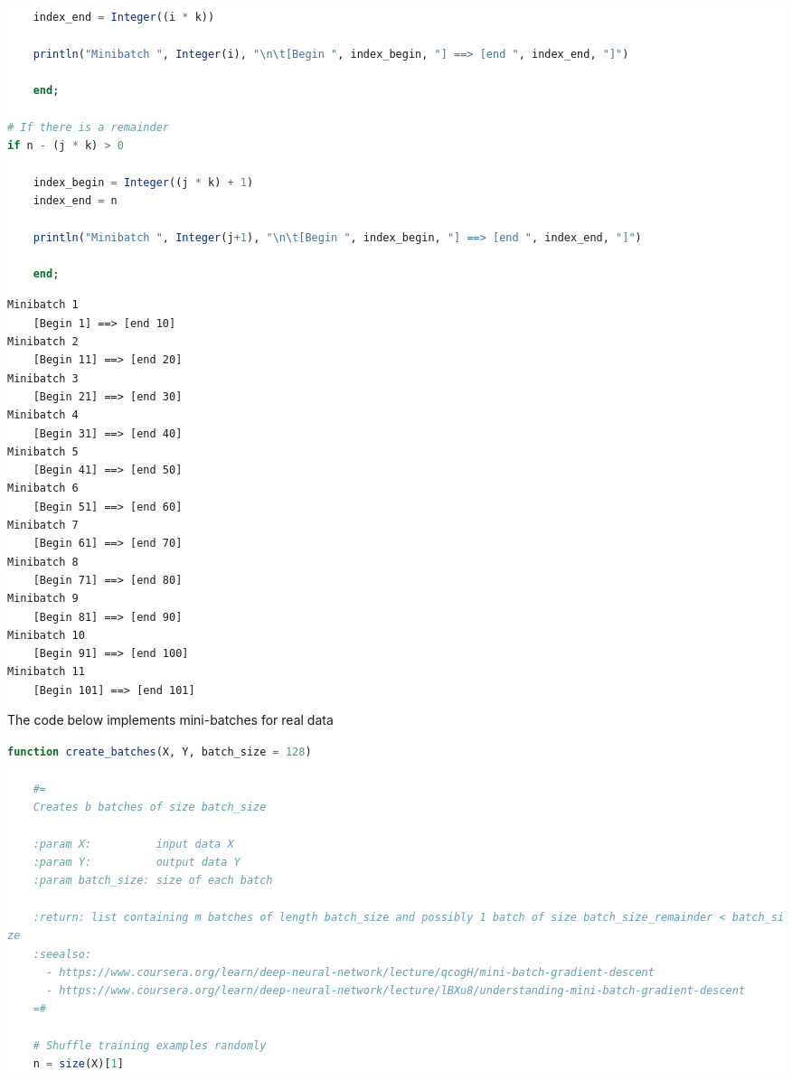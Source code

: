 ```julia
    index_end = Integer((i * k))
    
    println("Minibatch ", Integer(i), "\n\t[Begin ", index_begin, "] ==> [end ", index_end, "]")
    
    end;

# If there is a remainder
if n - (j * k) > 0
    
    index_begin = Integer((j * k) + 1)
    index_end = n
    
    println("Minibatch ", Integer(j+1), "\n\t[Begin ", index_begin, "] ==> [end ", index_end, "]")
    
    end;
```

    Minibatch 1
    	[Begin 1] ==> [end 10]
    Minibatch 2
    	[Begin 11] ==> [end 20]
    Minibatch 3
    	[Begin 21] ==> [end 30]
    Minibatch 4
    	[Begin 31] ==> [end 40]
    Minibatch 5
    	[Begin 41] ==> [end 50]
    Minibatch 6
    	[Begin 51] ==> [end 60]
    Minibatch 7
    	[Begin 61] ==> [end 70]
    Minibatch 8
    	[Begin 71] ==> [end 80]
    Minibatch 9
    	[Begin 81] ==> [end 90]
    Minibatch 10
    	[Begin 91] ==> [end 100]
    Minibatch 11
    	[Begin 101] ==> [end 101]


The code below implements mini-batches for real data


```julia
function create_batches(X, Y, batch_size = 128)
    
    #=
    Creates b batches of size batch_size
    
    :param X:          input data X
    :param Y:          output data Y
    :param batch_size: size of each batch
    
    :return: list containing m batches of length batch_size and possibly 1 batch of size batch_size_remainder < batch_size
    :seealso: 
      - https://www.coursera.org/learn/deep-neural-network/lecture/qcogH/mini-batch-gradient-descent
      - https://www.coursera.org/learn/deep-neural-network/lecture/lBXu8/understanding-mini-batch-gradient-descent
    =#
    
    # Shuffle training examples randomly
    n = size(X)[1]
```
